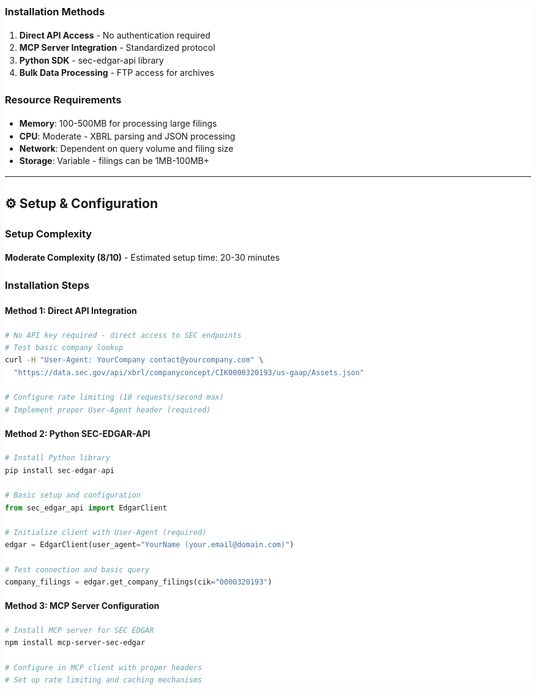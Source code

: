 ### Installation Methods
1. **Direct API Access** - No authentication required
2. **MCP Server Integration** - Standardized protocol
3. **Python SDK** - sec-edgar-api library
4. **Bulk Data Processing** - FTP access for archives

### Resource Requirements
- **Memory**: 100-500MB for processing large filings
- **CPU**: Moderate - XBRL parsing and JSON processing
- **Network**: Dependent on query volume and filing size
- **Storage**: Variable - filings can be 1MB-100MB+

---

## ⚙️ Setup & Configuration

### Setup Complexity
**Moderate Complexity (8/10)** - Estimated setup time: 20-30 minutes

### Installation Steps

#### Method 1: Direct API Integration
```bash
# No API key required - direct access to SEC endpoints
# Test basic company lookup
curl -H "User-Agent: YourCompany contact@yourcompany.com" \
  "https://data.sec.gov/api/xbrl/companyconcept/CIK0000320193/us-gaap/Assets.json"

# Configure rate limiting (10 requests/second max)
# Implement proper User-Agent header (required)
```

#### Method 2: Python SEC-EDGAR-API
```python
# Install Python library
pip install sec-edgar-api

# Basic setup and configuration
from sec_edgar_api import EdgarClient

# Initialize client with User-Agent (required)
edgar = EdgarClient(user_agent="YourName (your.email@domain.com)")

# Test connection and basic query
company_filings = edgar.get_company_filings(cik="0000320193")
```

#### Method 3: MCP Server Configuration
```bash
# Install MCP server for SEC EDGAR
npm install mcp-server-sec-edgar

# Configure in MCP client with proper headers
# Set up rate limiting and caching mechanisms
```
